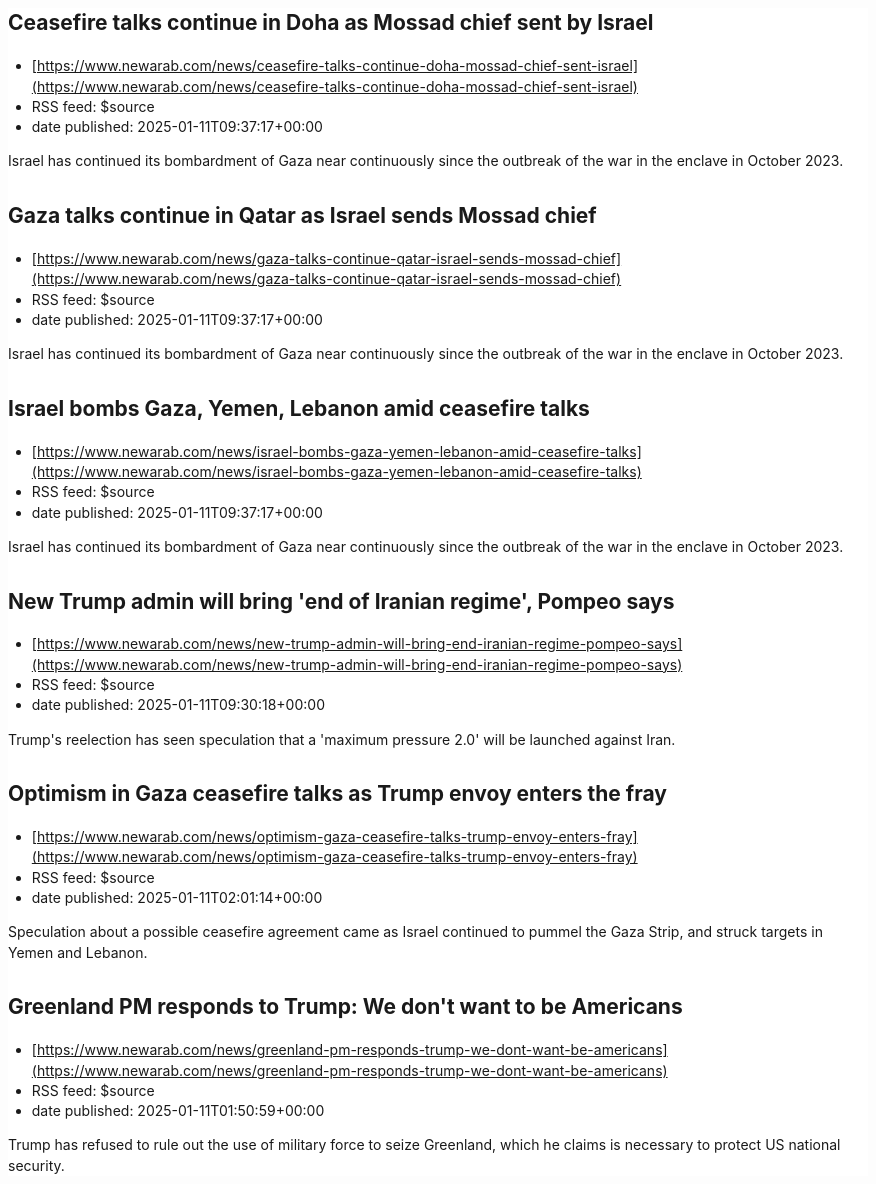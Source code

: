 ## Ceasefire talks continue in Doha as Mossad chief sent by Israel
 - [https://www.newarab.com/news/ceasefire-talks-continue-doha-mossad-chief-sent-israel](https://www.newarab.com/news/ceasefire-talks-continue-doha-mossad-chief-sent-israel)
 - RSS feed: $source
 - date published: 2025-01-11T09:37:17+00:00

Israel has continued its bombardment of Gaza near continuously since the outbreak of the war in the enclave in October 2023.

## Gaza talks continue in Qatar as Israel sends Mossad chief
 - [https://www.newarab.com/news/gaza-talks-continue-qatar-israel-sends-mossad-chief](https://www.newarab.com/news/gaza-talks-continue-qatar-israel-sends-mossad-chief)
 - RSS feed: $source
 - date published: 2025-01-11T09:37:17+00:00

Israel has continued its bombardment of Gaza near continuously since the outbreak of the war in the enclave in October 2023.

## Israel bombs Gaza, Yemen, Lebanon amid ceasefire talks
 - [https://www.newarab.com/news/israel-bombs-gaza-yemen-lebanon-amid-ceasefire-talks](https://www.newarab.com/news/israel-bombs-gaza-yemen-lebanon-amid-ceasefire-talks)
 - RSS feed: $source
 - date published: 2025-01-11T09:37:17+00:00

Israel has continued its bombardment of Gaza near continuously since the outbreak of the war in the enclave in October 2023.

## New Trump admin will bring 'end of Iranian regime', Pompeo says
 - [https://www.newarab.com/news/new-trump-admin-will-bring-end-iranian-regime-pompeo-says](https://www.newarab.com/news/new-trump-admin-will-bring-end-iranian-regime-pompeo-says)
 - RSS feed: $source
 - date published: 2025-01-11T09:30:18+00:00

Trump's reelection has seen speculation that a 'maximum pressure 2.0' will be launched against Iran.

## Optimism in Gaza ceasefire talks as Trump envoy enters the fray
 - [https://www.newarab.com/news/optimism-gaza-ceasefire-talks-trump-envoy-enters-fray](https://www.newarab.com/news/optimism-gaza-ceasefire-talks-trump-envoy-enters-fray)
 - RSS feed: $source
 - date published: 2025-01-11T02:01:14+00:00

Speculation about a possible ceasefire agreement came as Israel continued to pummel the Gaza Strip, and struck targets in Yemen and Lebanon.

## Greenland PM responds to Trump: We don't want to be Americans
 - [https://www.newarab.com/news/greenland-pm-responds-trump-we-dont-want-be-americans](https://www.newarab.com/news/greenland-pm-responds-trump-we-dont-want-be-americans)
 - RSS feed: $source
 - date published: 2025-01-11T01:50:59+00:00

Trump has refused to rule out the use of military force to seize Greenland, which he claims is necessary to protect US national security.

